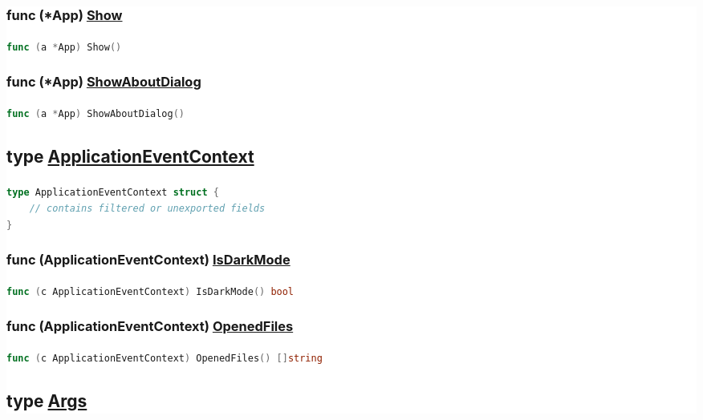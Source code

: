 <a name="App.Show"></a>

### func \(\*App\) [Show](https://github.com/wailsapp/zappie/blob/master/v3/pkg/application/application.go#L692)

```go
func (a *App) Show()
```

<a name="App.ShowAboutDialog"></a>

### func \(\*App\) [ShowAboutDialog](https://github.com/wailsapp/zappie/blob/master/v3/pkg/application/application.go#L597)

```go
func (a *App) ShowAboutDialog()
```

<a name="ApplicationEventContext"></a>

## type [ApplicationEventContext](https://github.com/wailsapp/zappie/blob/master/v3/pkg/application/context_application_event.go#L10-L13)

```go
type ApplicationEventContext struct {
    // contains filtered or unexported fields
}
```

<a name="ApplicationEventContext.IsDarkMode"></a>

### func \(ApplicationEventContext\) [IsDarkMode](https://github.com/wailsapp/zappie/blob/master/v3/pkg/application/context_application_event.go#L35)

```go
func (c ApplicationEventContext) IsDarkMode() bool
```

<a name="ApplicationEventContext.OpenedFiles"></a>

### func \(ApplicationEventContext\) [OpenedFiles](https://github.com/wailsapp/zappie/blob/master/v3/pkg/application/context_application_event.go#L15)

```go
func (c ApplicationEventContext) OpenedFiles() []string
```

<a name="Args"></a>

## type [Args](https://github.com/wailsapp/zappie/blob/master/v3/pkg/application/messageprocessor_params.go#L109-L111)
